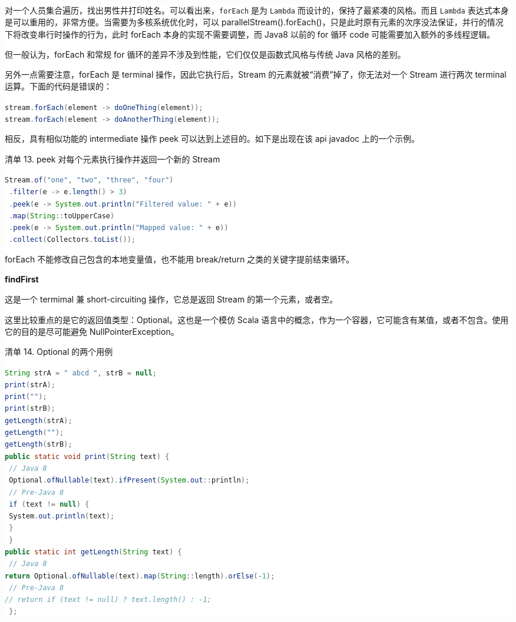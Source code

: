 对一个人员集合遍历，找出男性并打印姓名。可以看出来，`forEach` 是为 `Lambda` 而设计的，保持了最紧凑的风格。而且 `Lambda` 表达式本身是可以重用的，非常方便。当需要为多核系统优化时，可以 parallelStream().forEach()，只是此时原有元素的次序没法保证，并行的情况下将改变串行时操作的行为，此时 forEach 本身的实现不需要调整，而 Java8 以前的 for 循环 code 可能需要加入额外的多线程逻辑。

但一般认为，forEach 和常规 for 循环的差异不涉及到性能，它们仅仅是函数式风格与传统 Java 风格的差别。

另外一点需要注意，forEach 是 terminal 操作，因此它执行后，Stream 的元素就被“消费”掉了，你无法对一个 Stream 进行两次 terminal 运算。下面的代码是错误的：

```java
stream.forEach(element -> doOneThing(element));
stream.forEach(element -> doAnotherThing(element));
```

相反，具有相似功能的 intermediate 操作 peek 可以达到上述目的。如下是出现在该 api javadoc 上的一个示例。

清单 13. peek 对每个元素执行操作并返回一个新的 Stream

```java
Stream.of("one", "two", "three", "four")
 .filter(e -> e.length() > 3)
 .peek(e -> System.out.println("Filtered value: " + e))
 .map(String::toUpperCase)
 .peek(e -> System.out.println("Mapped value: " + e))
 .collect(Collectors.toList());
```

forEach 不能修改自己包含的本地变量值，也不能用 break/return 之类的关键字提前结束循环。

**findFirst**

这是一个 termimal 兼 short-circuiting 操作，它总是返回 Stream 的第一个元素，或者空。

这里比较重点的是它的返回值类型：Optional。这也是一个模仿 Scala 语言中的概念，作为一个容器，它可能含有某值，或者不包含。使用它的目的是尽可能避免 NullPointerException。

清单 14. Optional 的两个用例

```java
String strA = " abcd ", strB = null;
print(strA);
print("");
print(strB);
getLength(strA);
getLength("");
getLength(strB);
public static void print(String text) {
 // Java 8
 Optional.ofNullable(text).ifPresent(System.out::println);
 // Pre-Java 8
 if (text != null) {
 System.out.println(text);
 }
 }
public static int getLength(String text) {
 // Java 8
return Optional.ofNullable(text).map(String::length).orElse(-1);
 // Pre-Java 8
// return if (text != null) ? text.length() : -1;
 };
```
